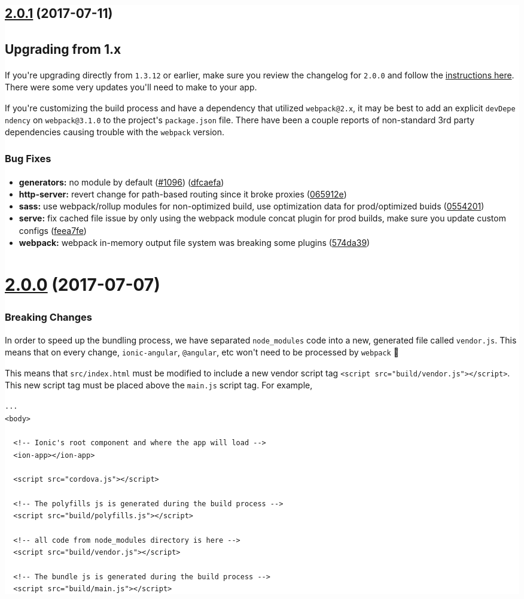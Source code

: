 

<a name="2.0.1"></a>
## [2.0.1](https://github.com/ionic-team/ionic-app-scripts/compare/v2.0.0...v2.0.1) (2017-07-11)

## Upgrading from 1.x

If you're upgrading directly from `1.3.12` or earlier, make sure you review the changelog for `2.0.0` and follow the [instructions here](https://github.com/ionic-team/ionic-app-scripts/releases/tag/v2.0.0). There were some very updates you'll need to make to your app.

If you're customizing the build process and have a dependency that utilized `webpack@2.x`, it may be best to add an explicit `devDependency` on `webpack@3.1.0` to the project's `package.json` file. There have been a couple reports of non-standard 3rd party dependencies causing trouble with the `webpack` version.

### Bug Fixes

* **generators:** no module by default ([#1096](https://github.com/ionic-team/ionic-app-scripts/issues/1096)) ([dfcaefa](https://github.com/ionic-team/ionic-app-scripts/commit/dfcaefa))
* **http-server:** revert change for path-based routing since it broke proxies ([065912e](https://github.com/ionic-team/ionic-app-scripts/commit/065912e))
* **sass:** use webpack/rollup modules for non-optimized build, use optimization data for prod/optimized buids ([0554201](https://github.com/ionic-team/ionic-app-scripts/commit/0554201))
* **serve:** fix cached file issue by only using the webpack module concat plugin for prod builds, make sure you update custom configs ([feea7fe](https://github.com/ionic-team/ionic-app-scripts/commit/feea7fe))
* **webpack:** webpack in-memory output file system was breaking some plugins ([574da39](https://github.com/ionic-team/ionic-app-scripts/commit/574da39))



<a name="2.0.0"></a>
# [2.0.0](https://github.com/ionic-team/ionic-app-scripts/compare/v1.3.12...v2.0.0) (2017-07-07)

### Breaking Changes

In order to speed up the bundling process, we have separated `node_modules` code into a new, generated file called `vendor.js`. This means that on every change, `ionic-angular`, `@angular`, etc won't need to be processed by `webpack` :tada:

This means that `src/index.html` must be modified to include a new vendor script tag `<script src="build/vendor.js"></script>`. This new script tag must be placed above the `main.js` script tag. For example,

```
...
<body>

  <!-- Ionic's root component and where the app will load -->
  <ion-app></ion-app>

  <script src="cordova.js"></script>

  <!-- The polyfills js is generated during the build process -->
  <script src="build/polyfills.js"></script>

  <!-- all code from node_modules directory is here -->
  <script src="build/vendor.js"></script>

  <!-- The bundle js is generated during the build process -->
  <script src="build/main.js"></script>

```